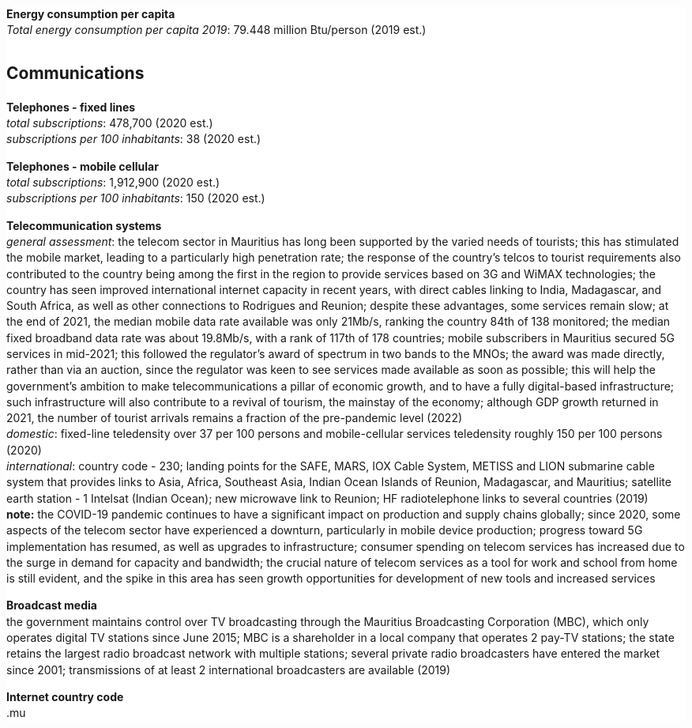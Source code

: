 **Energy consumption per capita**<br>
_Total energy consumption per capita 2019_: 79.448 million Btu/person (2019 est.)<br>

## Communications

**Telephones - fixed lines**<br>
_total subscriptions_: 478,700 (2020 est.)<br>
_subscriptions per 100 inhabitants_: 38 (2020 est.)<br>

**Telephones - mobile cellular**<br>
_total subscriptions_: 1,912,900 (2020 est.)<br>
_subscriptions per 100 inhabitants_: 150 (2020 est.)<br>

**Telecommunication systems**<br>
_general assessment_: the telecom sector in Mauritius has long been supported by the varied needs of tourists; this has stimulated the mobile market, leading to a particularly high penetration rate; the response of the country&rsquo;s telcos to tourist requirements also contributed to the country being among the first in the region to provide services based on 3G and WiMAX technologies; the country has seen improved international internet capacity in recent years, with direct cables linking to India, Madagascar, and South Africa, as well as other connections to Rodrigues and Reunion; despite these advantages, some services remain slow; at the end of 2021, the median mobile data rate available was only 21Mb/s, ranking the country 84th of 138 monitored; the median fixed broadband data rate was about 19.8Mb/s, with a rank of 117th of 178 countries; mobile subscribers in Mauritius secured 5G services in mid-2021; this followed the regulator&rsquo;s award of spectrum in two bands to the MNOs; the award was made directly, rather than via an auction, since the regulator was keen to see services made available as soon as possible; this will help the government&rsquo;s ambition to make telecommunications a pillar of economic growth, and to have a fully digital-based infrastructure; such infrastructure will also contribute to a revival of tourism, the mainstay of the economy; although GDP growth returned in 2021, the number of tourist arrivals remains a fraction of the pre-pandemic level (2022)<br>
_domestic_: fixed-line teledensity over 37 per 100 persons and mobile-cellular services teledensity roughly 150 per 100 persons (2020)<br>
_international_: country code - 230; landing points for the SAFE, MARS, IOX Cable System, METISS&nbsp;and LION submarine cable system that provides links to Asia, Africa, Southeast Asia, Indian Ocean Islands of Reunion, Madagascar, and Mauritius; satellite earth station - 1 Intelsat (Indian Ocean); new microwave link to Reunion; HF radiotelephone links to several countries (2019)<br>
<strong>note:</strong> the COVID-19 pandemic continues to have a significant impact on production and supply chains globally; since 2020, some aspects of the telecom sector have experienced a downturn, particularly in mobile device production; progress toward 5G implementation has resumed, as well as upgrades to infrastructure; consumer spending on telecom services has increased due to the surge in demand for capacity and bandwidth; the crucial nature of telecom services as a tool for work and school from home is still evident, and the spike in this area has seen growth opportunities for development of new tools and increased services<br>

**Broadcast media**<br>
the government maintains control over TV broadcasting through the Mauritius Broadcasting Corporation (MBC), which only operates digital TV stations since June 2015; MBC is a shareholder in a local company that operates 2 pay-TV stations; the state retains the largest radio broadcast network with multiple stations; several private radio broadcasters have entered the market since 2001; transmissions of at least 2 international broadcasters are available (2019)<br>

**Internet country code**<br>
.mu<br>
